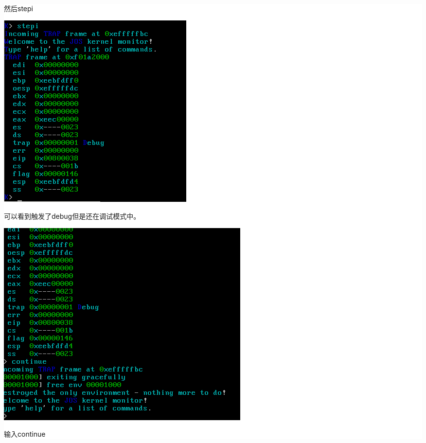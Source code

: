 然后stepi

![image-20191121162858093](assert/image-20191121162858093.png)

可以看到触发了debug但是还在调试模式中。

![image-20191121162958766](assert/image-20191121162958766.png)

输入continue


